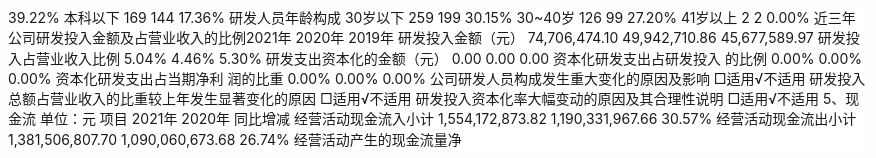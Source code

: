 39.22%
本科以下
169
144
17.36%
研发人员年龄构成
30岁以下
259
199
30.15%
30~40岁
126
99
27.20%
41岁以上
2
2
0.00%
近三年公司研发投入金额及占营业收入的比例2021年
2020年
2019年
研发投入金额（元）
74,706,474.10
49,942,710.86
45,677,589.97
研发投入占营业收入比例
5.04%
4.46%
5.30%
研发支出资本化的金额（元）
0.00
0.00
0.00
资本化研发支出占研发投入
的比例
0.00%
0.00%
0.00%
资本化研发支出占当期净利
润的比重
0.00%
0.00%
0.00%
公司研发人员构成发生重大变化的原因及影响
□适用√不适用
研发投入总额占营业收入的比重较上年发生显著变化的原因
□适用√不适用
研发投入资本化率大幅变动的原因及其合理性说明
□适用√不适用
5、现金流
单位：元
项目
2021年
2020年
同比增减
经营活动现金流入小计
1,554,172,873.82
1,190,331,967.66
30.57%
经营活动现金流出小计
1,381,506,807.70
1,090,060,673.68
26.74%
经营活动产生的现金流量净